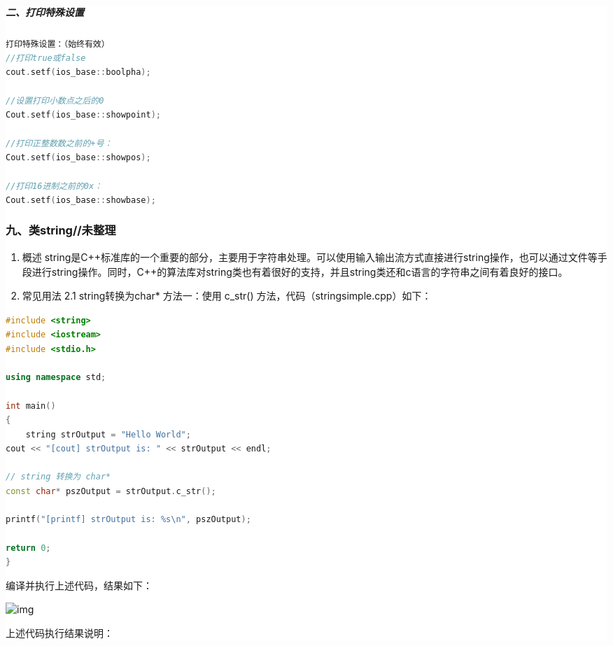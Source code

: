 
##### 二、打印特殊设置

```c++
打印特殊设置：（始终有效）
//打印true或false
cout.setf(ios_base::boolpha);

//设置打印小数点之后的0
Cout.setf(ios_base::showpoint);

//打印正整数数之前的+号：
Cout.setf(ios_base::showpos);

//打印16进制之前的0x：
Cout.setf(ios_base::showbase);
```

### 九、类string//未整理

1. 概述
string是C++标准库的一个重要的部分，主要用于字符串处理。可以使用输入输出流方式直接进行string操作，也可以通过文件等手段进行string操作。同时，C++的算法库对string类也有着很好的支持，并且string类还和c语言的字符串之间有着良好的接口。

2. 常见用法
2.1 string转换为char*
方法一：使用 c_str() 方法，代码（stringsimple.cpp）如下：

```c++
#include <string>
#include <iostream>
#include <stdio.h>

using namespace std;

int main()
{
    string strOutput = "Hello World";
cout << "[cout] strOutput is: " << strOutput << endl;
 
// string 转换为 char*
const char* pszOutput = strOutput.c_str();

printf("[printf] strOutput is: %s\n", pszOutput);
 
return 0;
}
```
编译并执行上述代码，结果如下：

 ![img](https://img-blog.csdn.net/20180529171716402?watermark/2/text/aHR0cHM6Ly9ibG9nLmNzZG4ubmV0L2xpaXRkYXI=/font/5a6L5L2T/fontsize/400/fill/I0JBQkFCMA==/dissolve/70) 

上述代码执行结果说明：
